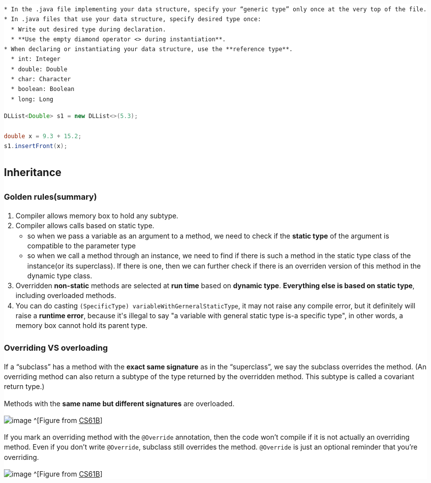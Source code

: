 ```shell
* In the .java file implementing your data structure, specify your “generic type” only once at the very top of the file.
* In .java files that use your data structure, specify desired type once:
  * Write out desired type during declaration.
  * **Use the empty diamond operator <> during instantiation**.
* When declaring or instantiating your data structure, use the **reference type**.
  * int: Integer 
  * double: Double 
  * char: Character 
  * boolean: Boolean 
  * long: Long
```
 
```java
DLList<Double> s1 = new DLList<>(5.3);

double x = 9.3 + 15.2;
s1.insertFront(x);

```
## Inheritance
### Golden rules(summary)
1. Compiler allows memory box to hold any subtype.
2. Compiler allows calls based on static type.
   * so when we pass a variable as an argument to a method, we need to check if the **static type** of the argument is compatible to the parameter type
   * so when we call a method through an instance, we need to find if there is such a method in the static type class of the instance(or its superclass). If there is one, then we can further check if there is an overriden version of this method in the dynamic type class.
3. Overridden **non-static** methods are selected at **run time** based on **dynamic type**. **Everything else is based on static type**, including overloaded methods. 
4. You can do casting `(SpecificType) variableWithGerneralStaticType`, it may not raise any compile error, but it definitely will raise a **runtime error**, because it's illegal to say "a variable with general static type is-a specific type", in other words, a memory box  cannot hold its parent type.

### Overriding VS overloading
If a “subclass” has a method with the **exact same signature** as in the  “superclass”, we say the subclass overrides the method. (An overriding method can also return a subtype of the type returned by the overridden method. This subtype is called a covariant return type.)

Methods with the **same name but different signatures** are overloaded.

![image](/assets/images/computer%20science/overide_1.png) ^[Figure from <a href="https://docs.google.com/presentation/d/1EUOpd9NXq28eEUqQMZoo_rRpxw8EekQ2LEp61U9bnDc/edit#slide=id.g109ce79706_0_414">CS61B</a>]

If you mark an overriding method with the `@Override` annotation, then the code won’t compile if it is not actually an overriding method. Even if you don’t write `@Override`, subclass still overrides the method. `@Override` is just an optional reminder that you’re overriding.

![image](/assets/images/computer%20science/override_2.png) ^[Figure from <a href="https://docs.google.com/presentation/d/1EUOpd9NXq28eEUqQMZoo_rRpxw8EekQ2LEp61U9bnDc/edit#slide=id.g109ce79706_0_414">CS61B</a>]
